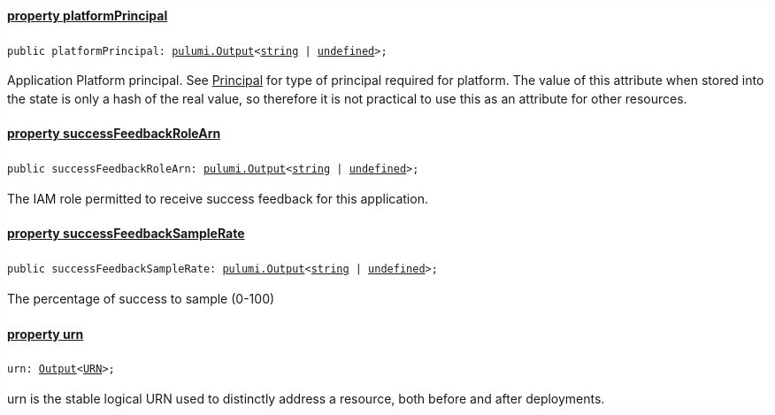 <h4 class="pdoc-member-header" id="PlatformApplication-platformPrincipal">
<a class="pdoc-child-name" href="https://github.com/pulumi/pulumi-aws/blob/f41f492a44c487667f616da57823709362559b0c/sdk/nodejs/sns/platformApplication.ts#L102">property <b>platformPrincipal</b></a>
</h4>

<pre class="highlight"><code><span class='kd'>public </span>platformPrincipal: <a href='/docs/reference/pkg/nodejs/pulumi/pulumi/#Output'>pulumi.Output</a>&lt;<span class='kd'><a href='https://developer.mozilla.org/en-US/docs/Web/JavaScript/Reference/Global_Objects/String'>string</a></span> | <span class='kd'><a href='https://developer.mozilla.org/en-US/docs/Web/JavaScript/Reference/Global_Objects/undefined'>undefined</a></span>&gt;;</code></pre>

Application Platform principal. See [Principal](http://docs.aws.amazon.com/sns/latest/api/API_CreatePlatformApplication.html) for type of principal required for platform. The value of this attribute when stored into the state is only a hash of the real value, so therefore it is not practical to use this as an attribute for other resources.

<h4 class="pdoc-member-header" id="PlatformApplication-successFeedbackRoleArn">
<a class="pdoc-child-name" href="https://github.com/pulumi/pulumi-aws/blob/f41f492a44c487667f616da57823709362559b0c/sdk/nodejs/sns/platformApplication.ts#L106">property <b>successFeedbackRoleArn</b></a>
</h4>

<pre class="highlight"><code><span class='kd'>public </span>successFeedbackRoleArn: <a href='/docs/reference/pkg/nodejs/pulumi/pulumi/#Output'>pulumi.Output</a>&lt;<span class='kd'><a href='https://developer.mozilla.org/en-US/docs/Web/JavaScript/Reference/Global_Objects/String'>string</a></span> | <span class='kd'><a href='https://developer.mozilla.org/en-US/docs/Web/JavaScript/Reference/Global_Objects/undefined'>undefined</a></span>&gt;;</code></pre>

The IAM role permitted to receive success feedback for this application.

<h4 class="pdoc-member-header" id="PlatformApplication-successFeedbackSampleRate">
<a class="pdoc-child-name" href="https://github.com/pulumi/pulumi-aws/blob/f41f492a44c487667f616da57823709362559b0c/sdk/nodejs/sns/platformApplication.ts#L110">property <b>successFeedbackSampleRate</b></a>
</h4>

<pre class="highlight"><code><span class='kd'>public </span>successFeedbackSampleRate: <a href='/docs/reference/pkg/nodejs/pulumi/pulumi/#Output'>pulumi.Output</a>&lt;<span class='kd'><a href='https://developer.mozilla.org/en-US/docs/Web/JavaScript/Reference/Global_Objects/String'>string</a></span> | <span class='kd'><a href='https://developer.mozilla.org/en-US/docs/Web/JavaScript/Reference/Global_Objects/undefined'>undefined</a></span>&gt;;</code></pre>

The percentage of success to sample (0-100)

<h4 class="pdoc-member-header" id="PlatformApplication-urn">
<a class="pdoc-child-name" href="https://github.com/pulumi/pulumi-aws/blob/f41f492a44c487667f616da57823709362559b0c/sdk/nodejs/sns/platformApplication.ts#L35">property <b>urn</b></a>
</h4>

<pre class="highlight"><code><span class='kd'></span>urn: <a href='/docs/reference/pkg/nodejs/pulumi/pulumi/#Output'>Output</a>&lt;<a href='/docs/reference/pkg/nodejs/pulumi/pulumi/#URN'>URN</a>&gt;;</code></pre>

urn is the stable logical URN used to distinctly address a resource, both before and after
deployments.

